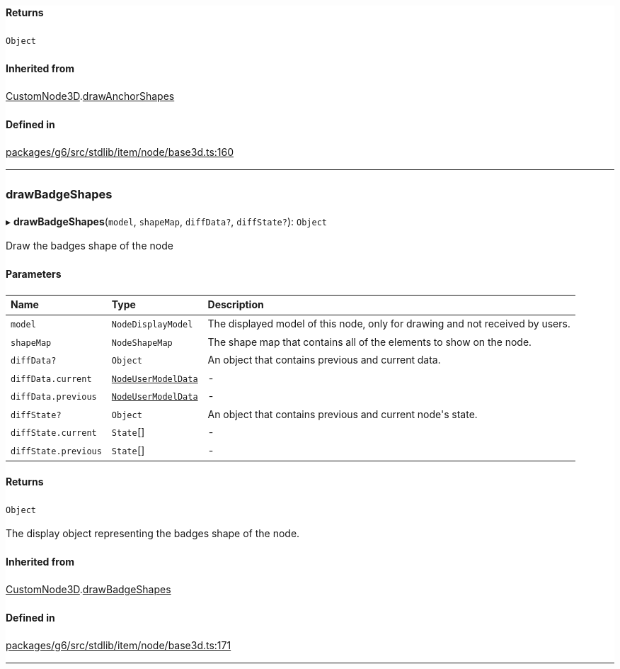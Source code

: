 #### Returns

`Object`

#### Inherited from

[CustomNode3D](CustomNode3D.zh.md).[drawAnchorShapes](CustomNode3D.zh.md#drawanchorshapes)

#### Defined in

[packages/g6/src/stdlib/item/node/base3d.ts:160](https://github.com/antvis/G6/blob/61e525e59b/packages/g6/src/stdlib/item/node/base3d.ts#L160)

---

### drawBadgeShapes

▸ **drawBadgeShapes**(`model`, `shapeMap`, `diffData?`, `diffState?`): `Object`

Draw the badges shape of the node

#### Parameters

| Name                 | Type                                                             | Description                                                                   |
| :------------------- | :--------------------------------------------------------------- | :---------------------------------------------------------------------------- |
| `model`              | `NodeDisplayModel`                                               | The displayed model of this node, only for drawing and not received by users. |
| `shapeMap`           | `NodeShapeMap`                                                   | The shape map that contains all of the elements to show on the node.          |
| `diffData?`          | `Object`                                                         | An object that contains previous and current data.                            |
| `diffData.current`   | [`NodeUserModelData`](../data/NodeModel.zh.md#nodemodeldatatype) | -                                                                             |
| `diffData.previous`  | [`NodeUserModelData`](../data/NodeModel.zh.md#nodemodeldatatype) | -                                                                             |
| `diffState?`         | `Object`                                                         | An object that contains previous and current node's state.                    |
| `diffState.current`  | `State`[]                                                        | -                                                                             |
| `diffState.previous` | `State`[]                                                        | -                                                                             |

#### Returns

`Object`

The display object representing the badges shape of the node.

#### Inherited from

[CustomNode3D](CustomNode3D.zh.md).[drawBadgeShapes](CustomNode3D.zh.md#drawbadgeshapes)

#### Defined in

[packages/g6/src/stdlib/item/node/base3d.ts:171](https://github.com/antvis/G6/blob/61e525e59b/packages/g6/src/stdlib/item/node/base3d.ts#L171)

---
